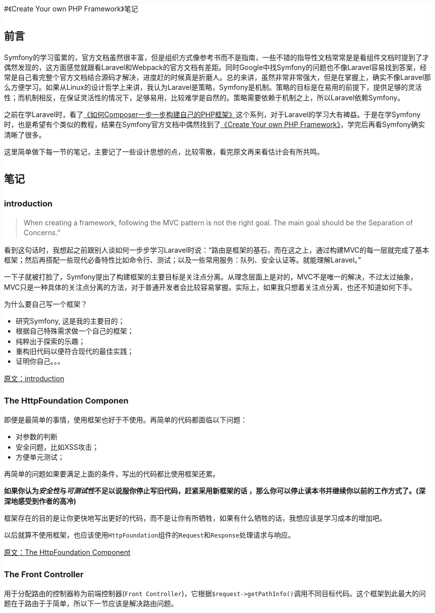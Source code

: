 #《Create Your own PHP Framework》笔记
## 前言
Symfony的学习蛮累的，官方文档虽然很丰富，但是组织方式像参考书而不是指南，一些不错的指导性文档常常是是看组件文档时提到了才偶然发现的，这方面感觉就跟看Laravel和Webpack的官方文档有差距。同时Google中找Symfony的问题也不像Laravel容易找到答案，经常是自己看完整个官方文档结合源码才解决，进度赶的时候真是折磨人。总的来讲，虽然非常非常强大，但是在掌握上，确实不像Laravel那么方便学习。如果从Linux的设计哲学上来讲，我认为Laravel是策略，Symfony是机制。策略的目标是在易用的前提下，提供足够的灵活性；而机制相反，在保证灵活性的情况下，足够易用，比较难学是自然的。策略需要依赖于机制之上，所以Laravel依赖Symfony。

之前在学Laravel时，看了[《如何Composer一步一步构建自己的PHP框架》](https://lvwenhan.com/php/405.html)这个系列，对于Laravel的学习大有裨益。于是在学Symfony时，也是希望有个类似的教程，结果在Symfony官方文档中偶然找到了[《Create Your own PHP Framework》](http://symfony.com/doc/current/create_framework/index.html)，学完后再看Symfony确实清晰了很多。

这里简单做下每一节的笔记，主要记了一些设计思想的点，比较零散，看完原文再来看估计会有所共鸣。

## 笔记
### introduction

> When creating a framework, following the MVC pattern is not the right goal. The main goal should be the Separation of Concerns.”

看到这句话时，我想起之前跟别人谈如何一步步学习Laravel时说：“路由是框架的基石，而在这之上，通过构建MVC的每一层就完成了基本框架；然后再搭配一些现代必备特性比如命令行、测试；以及一些常用服务：队列、安全认证等。就能理解Laravel。”

一下子就被打脸了，Symfony提出了构建框架的主要目标是关注点分离。从理念层面上是对的，MVC不是唯一的解决，不过太过抽象，MVC只是一种具体的关注点分离的方法，对于普通开发者会比较容易掌握。实际上，如果我只想着关注点分离，也还不知道如何下手。

为什么要自己写一个框架？

- 研究Symfony, 这是我的主要目的；
- 根据自己特殊需求做一个自己的框架；
- 纯粹出于探索的乐趣；
- 重构旧代码以便符合现代的最佳实践；
- 证明你自己。。。

[原文：introduction](http://symfony.com/doc/3.2/create_framework/introduction.html)

### The HttpFoundation Componen

即便是最简单的事情，使用框架也好于不使用。再简单的代码都面临以下问题：

- 对参数的判断
- 安全问题，比如XSS攻击；
- 方便单元测试；

再简单的问题如果要满足上面的条件，写出的代码都比使用框架还累。

**如果你认为*安全性*与*可测试性*不足以说服你停止写旧代码，赶紧采用新框架的话 ，那么你可以停止读本书并继续你以前的工作方式了。(深深地感受到作者的高冷)**

框架存在的目的是让你更快地写出更好的代码，而不是让你有所牺牲，如果有什么牺牲的话，我想应该是学习成本的增加吧。

以后就算不使用框架，也应该使用`HttpFoundation`组件的`Request`和`Response`处理请求与响应。

[原文：The HttpFoundation Component](http://symfony.com/doc/3.2/create_framework/http_foundation.html)

### The Front Controller
用于分配路由的控制器称为前端控制器(`Front Controller`)，它根据`$request->getPathInfo()`调用不同目标代码。这个框架到此最大的问题在于路由于于简单，所以下一节应该是解决路由问题。
